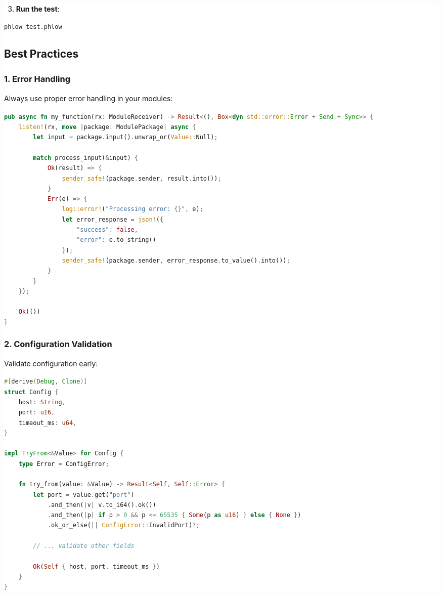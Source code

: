 3. **Run the test**:

```bash
phlow test.phlow
```

## Best Practices

### 1. Error Handling

Always use proper error handling in your modules:

```rust
pub async fn my_function(rx: ModuleReceiver) -> Result<(), Box<dyn std::error::Error + Send + Sync>> {
    listen!(rx, move |package: ModulePackage| async {
        let input = package.input().unwrap_or(Value::Null);
        
        match process_input(&input) {
            Ok(result) => {
                sender_safe!(package.sender, result.into());
            }
            Err(e) => {
                log::error!("Processing error: {}", e);
                let error_response = json!({
                    "success": false,
                    "error": e.to_string()
                });
                sender_safe!(package.sender, error_response.to_value().into());
            }
        }
    });
    
    Ok(())
}
```

### 2. Configuration Validation

Validate configuration early:

```rust
#[derive(Debug, Clone)]
struct Config {
    host: String,
    port: u16,
    timeout_ms: u64,
}

impl TryFrom<&Value> for Config {
    type Error = ConfigError;
    
    fn try_from(value: &Value) -> Result<Self, Self::Error> {
        let port = value.get("port")
            .and_then(|v| v.to_i64().ok())
            .and_then(|p| if p > 0 && p <= 65535 { Some(p as u16) } else { None })
            .ok_or_else(|| ConfigError::InvalidPort)?;
        
        // ... validate other fields
        
        Ok(Self { host, port, timeout_ms })
    }
}
```
